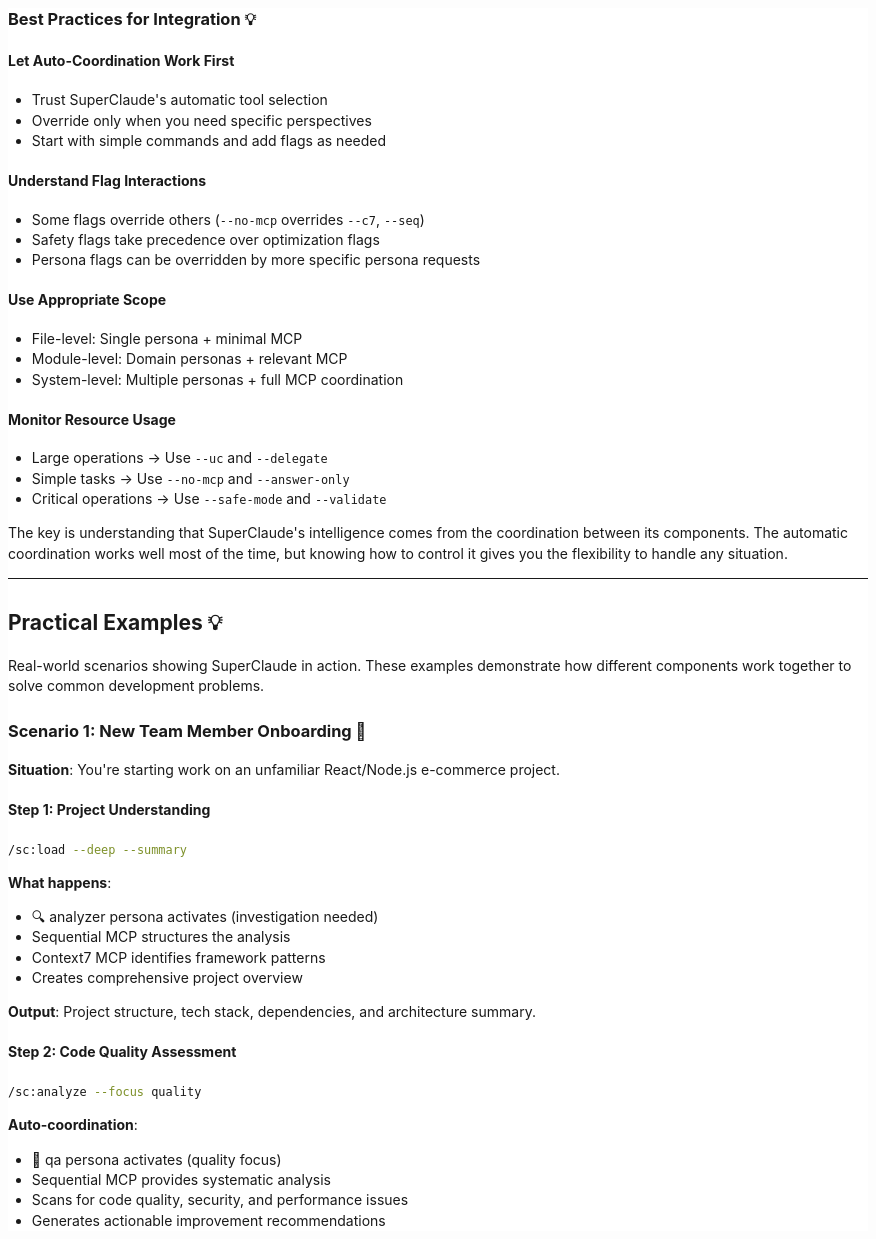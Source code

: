 ### Best Practices for Integration 💡

#### Let Auto-Coordination Work First
- Trust SuperClaude's automatic tool selection
- Override only when you need specific perspectives
- Start with simple commands and add flags as needed

#### Understand Flag Interactions
- Some flags override others (`--no-mcp` overrides `--c7`, `--seq`)
- Safety flags take precedence over optimization flags
- Persona flags can be overridden by more specific persona requests

#### Use Appropriate Scope
- File-level: Single persona + minimal MCP
- Module-level: Domain personas + relevant MCP
- System-level: Multiple personas + full MCP coordination

#### Monitor Resource Usage
- Large operations → Use `--uc` and `--delegate`
- Simple tasks → Use `--no-mcp` and `--answer-only`
- Critical operations → Use `--safe-mode` and `--validate`

The key is understanding that SuperClaude's intelligence comes from the coordination between its components. The automatic coordination works well most of the time, but knowing how to control it gives you the flexibility to handle any situation.

---

## Practical Examples 💡

Real-world scenarios showing SuperClaude in action. These examples demonstrate how different components work together to solve common development problems.

### Scenario 1: New Team Member Onboarding 👋

**Situation**: You're starting work on an unfamiliar React/Node.js e-commerce project.

#### Step 1: Project Understanding
```bash
/sc:load --deep --summary
```
**What happens**:
- 🔍 analyzer persona activates (investigation needed)
- Sequential MCP structures the analysis  
- Context7 MCP identifies framework patterns
- Creates comprehensive project overview

**Output**: Project structure, tech stack, dependencies, and architecture summary.

#### Step 2: Code Quality Assessment
```bash
/sc:analyze --focus quality
```
**Auto-coordination**:
- 🧪 qa persona activates (quality focus)
- Sequential MCP provides systematic analysis
- Scans for code quality, security, and performance issues
- Generates actionable improvement recommendations
